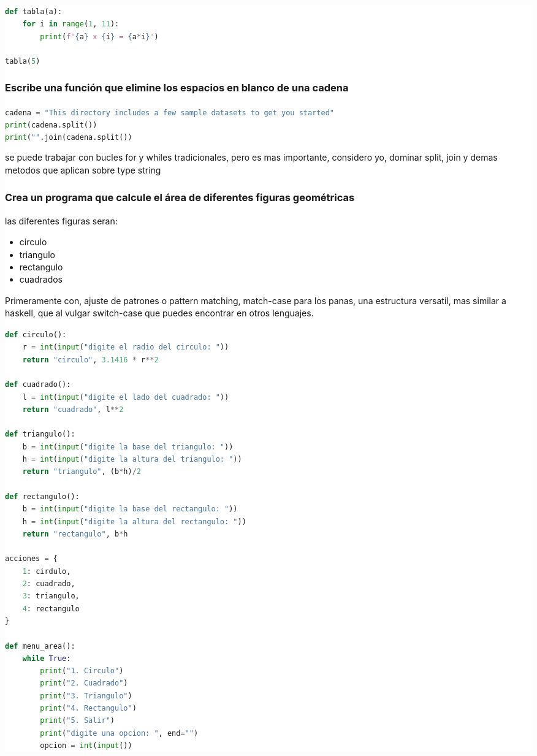 ````python
def tabla(a):
    for i in range(1, 11):
        print(f'{a} x {i} = {a*i}')

tabla(5)
````
### Escribe una función que elimine los espacios en blanco de una cadena
````python
cadena = "This directory includes a few sample datasets to get you started"
print(cadena.split())
print("".join(cadena.split())
````
se puede trabajar con bucles for y whiles tradicionales, pero es mas importante, considero yo, dominar split, join y demas metodos que aplican sobre type string

### Crea un programa que calcule el área de diferentes figuras geométricas
las diferentes figuras seran:
- circulo
- triangulo
- rectangulo
- cuadrados

Primeramente con, ajuste de patrones o pattern matching, match-case para los panas, una estructura versatil, mas similar a haskell, que al vulgar switch-case que puedes encontrar en otros lenguajes.

````python
def circulo():
    r = int(input("digite el radio del circulo: "))
    return "circulo", 3.1416 * r**2

def cuadrado():
    l = int(input("digite el lado del cuadrado: "))
    return "cuadrado", l**2
    
def triangulo():
    b = int(input("digite la base del triangulo: "))
    h = int(input("digite la altura del triangulo: "))
    return "triangulo", (b*h)/2

def rectangulo():
    b = int(input("digite la base del rectangulo: "))
    h = int(input("digite la altura del rectangulo: "))
    return "rectangulo", b*h

acciones = {
    1: cirdulo,
    2: cuadrado,
    3: triangulo,
    4: rectangulo
}

def menu_area():
    while True:
        print("1. Circulo")
        print("2. Cuadrado")
        print("3. Triangulo")
        print("4. Rectangulo")
        print("5. Salir")
        print("digite una opcion: ", end="")
        opcion = int(input())

````